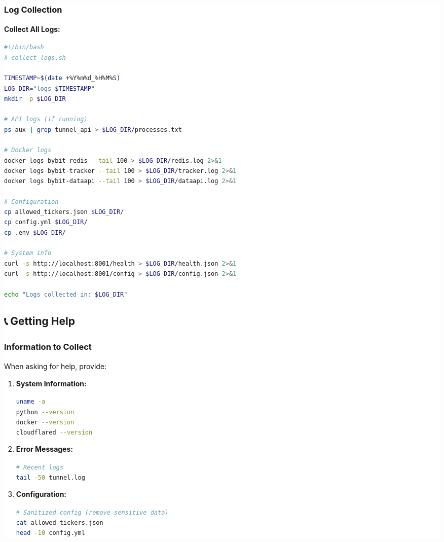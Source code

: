 ### Log Collection

**Collect All Logs:**
```bash
#!/bin/bash
# collect_logs.sh

TIMESTAMP=$(date +%Y%m%d_%H%M%S)
LOG_DIR="logs_$TIMESTAMP"
mkdir -p $LOG_DIR

# API logs (if running)
ps aux | grep tunnel_api > $LOG_DIR/processes.txt

# Docker logs
docker logs bybit-redis --tail 100 > $LOG_DIR/redis.log 2>&1
docker logs bybit-tracker --tail 100 > $LOG_DIR/tracker.log 2>&1
docker logs bybit-dataapi --tail 100 > $LOG_DIR/dataapi.log 2>&1

# Configuration
cp allowed_tickers.json $LOG_DIR/
cp config.yml $LOG_DIR/
cp .env $LOG_DIR/

# System info
curl -s http://localhost:8001/health > $LOG_DIR/health.json 2>&1
curl -s http://localhost:8001/config > $LOG_DIR/config.json 2>&1

echo "Logs collected in: $LOG_DIR"
```

## 📞 Getting Help

### Information to Collect

When asking for help, provide:

1. **System Information:**
   ```bash
   uname -a
   python --version
   docker --version
   cloudflared --version
   ```

2. **Error Messages:**
   ```bash
   # Recent logs
   tail -50 tunnel.log
   ```

3. **Configuration:**
   ```bash
   # Sanitized config (remove sensitive data)
   cat allowed_tickers.json
   head -10 config.yml
   ```
